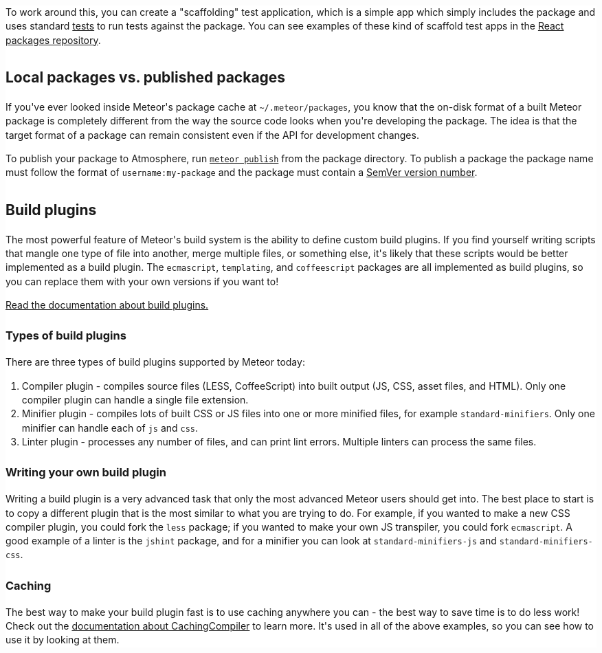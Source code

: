 To work around this, you can create a "scaffolding" test application, which is a simple app which simply includes the package and uses standard [tests](testing.html) to run tests against the package. You can see examples of these kind of scaffold test apps in the [React packages repository](https://github.com/meteor/react-packages/tree/devel/tests).

<h2 id="local-vs-published">Local packages vs. published packages</h2>

If you've ever looked inside Meteor's package cache at `~/.meteor/packages`, you know that the on-disk format of a built Meteor package is completely different from the way the source code looks when you're developing the package. The idea is that the target format of a package can remain consistent even if the API for development changes.

To publish your package to Atmosphere, run [`meteor publish`](http://docs.meteor.com/#/full/meteorpublish) from the package directory. To publish a package the package name must follow the format of `username:my-package` and the package must contain a [SemVer version number](#version-constraints).

<h2 id="build-plugins">Build plugins</h2>

The most powerful feature of Meteor's build system is the ability to define custom build plugins. If you find yourself writing scripts that mangle one type of file into another, merge multiple files, or something else, it's likely that these scripts would be better implemented as a build plugin. The `ecmascript`, `templating`, and `coffeescript` packages are all implemented as build plugins, so you can replace them with your own versions if you want to!

[Read the documentation about build plugins.](https://github.com/meteor/meteor/wiki/Build-Plugins-API)

<h3 id="types-of-build-plugins">Types of build plugins</h3>

There are three types of build plugins supported by Meteor today:

1. Compiler plugin - compiles source files (LESS, CoffeeScript) into built output (JS, CSS, asset files, and HTML). Only one compiler plugin can handle a single file extension.
2. Minifier plugin - compiles lots of built CSS or JS files into one or more minified files, for example `standard-minifiers`. Only one minifier can handle each of `js` and `css`.
3. Linter plugin - processes any number of files, and can print lint errors. Multiple linters can process the same files.

<h3 id="writing-build-plugins">Writing your own build plugin</h3>

Writing a build plugin is a very advanced task that only the most advanced Meteor users should get into. The best place to start is to copy a different plugin that is the most similar to what you are trying to do. For example, if you wanted to make a new CSS compiler plugin, you could fork the `less` package; if you wanted to make your own JS transpiler, you could fork `ecmascript`. A good example of a linter is the `jshint` package, and for a minifier you can look at `standard-minifiers-js` and `standard-minifiers-css`.

<h3 id="caching-build-plugins">Caching</h3>

The best way to make your build plugin fast is to use caching anywhere you can - the best way to save time is to do less work! Check out the [documentation about CachingCompiler](https://github.com/meteor/meteor/wiki/Build-Plugins-API#caching) to learn more. It's used in all of the above examples, so you can see how to use it by looking at them.
